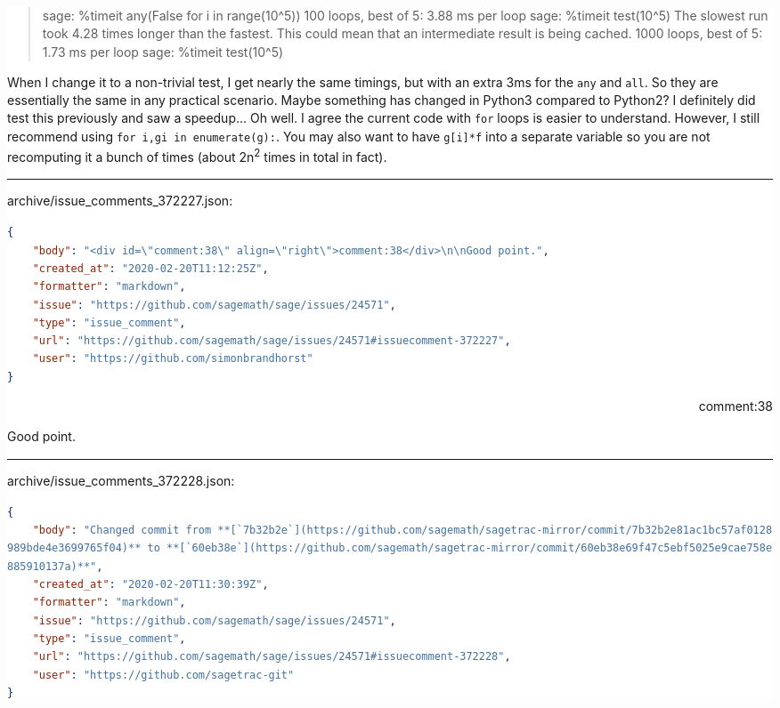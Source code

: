 > sage: %timeit any(False for i in range(10^5))
> 100 loops, best of 5: 3.88 ms per loop
> sage: %timeit test(10^5)
> The slowest run took 4.28 times longer than the fastest. This could mean that an intermediate result is being cached.
> 1000 loops, best of 5: 1.73 ms per loop
> sage: %timeit test(10^5)
> 
> ```

When I change it to a non-trivial test, I get nearly the same timings, but with an extra 3ms for the `any` and `all`. So they are essentially the same in any practical scenario. Maybe something has changed in Python3 compared to Python2? I definitely did test this previously and saw a speedup... Oh well. I agree the current code with `for` loops is easier to understand. However, I still recommend using `for i,gi in enumerate(g):`. You may also want to have `g[i]*f` into a separate variable so you are not recomputing it a bunch of times (about 2n<sup>2</sup> times in total in fact).



---

archive/issue_comments_372227.json:
```json
{
    "body": "<div id=\"comment:38\" align=\"right\">comment:38</div>\n\nGood point.",
    "created_at": "2020-02-20T11:12:25Z",
    "formatter": "markdown",
    "issue": "https://github.com/sagemath/sage/issues/24571",
    "type": "issue_comment",
    "url": "https://github.com/sagemath/sage/issues/24571#issuecomment-372227",
    "user": "https://github.com/simonbrandhorst"
}
```

<div id="comment:38" align="right">comment:38</div>

Good point.



---

archive/issue_comments_372228.json:
```json
{
    "body": "Changed commit from **[`7b32b2e`](https://github.com/sagemath/sagetrac-mirror/commit/7b32b2e81ac1bc57af0128989bde4e3699765f04)** to **[`60eb38e`](https://github.com/sagemath/sagetrac-mirror/commit/60eb38e69f47c5ebf5025e9cae758e885910137a)**",
    "created_at": "2020-02-20T11:30:39Z",
    "formatter": "markdown",
    "issue": "https://github.com/sagemath/sage/issues/24571",
    "type": "issue_comment",
    "url": "https://github.com/sagemath/sage/issues/24571#issuecomment-372228",
    "user": "https://github.com/sagetrac-git"
}
```
